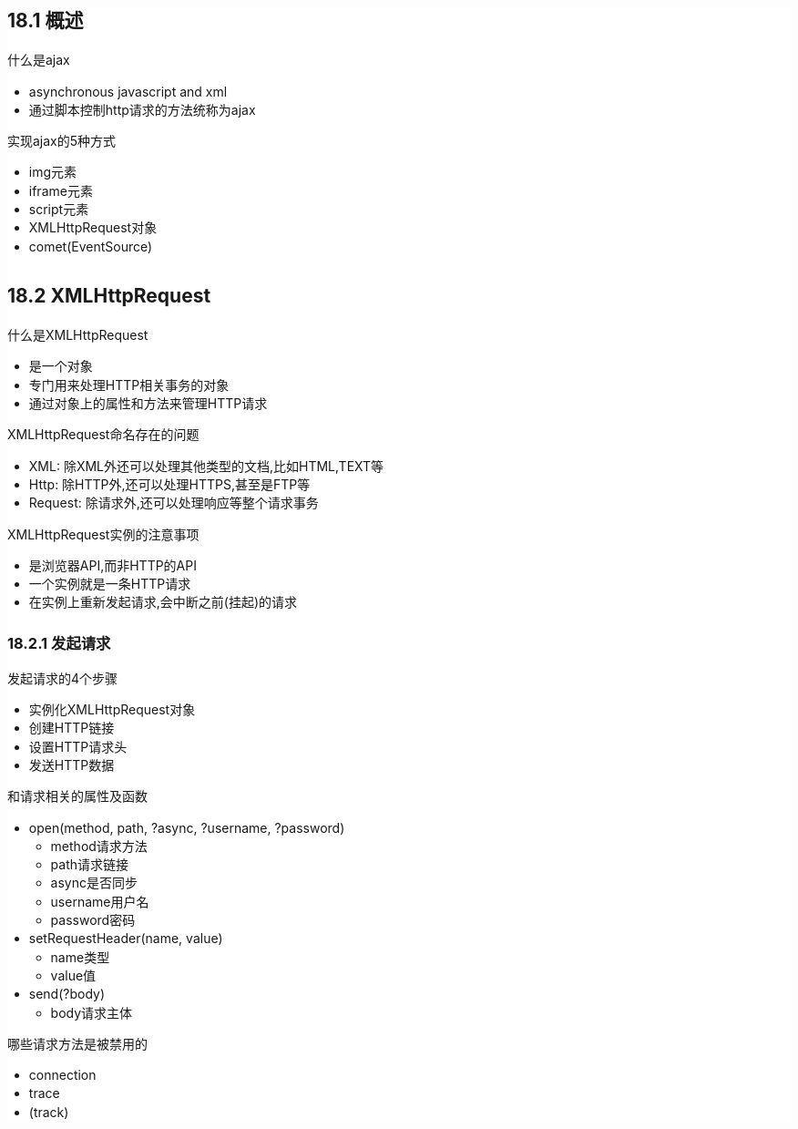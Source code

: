 ## 18.1 概述

什么是ajax
- asynchronous javascript and xml
- 通过脚本控制http请求的方法统称为ajax

实现ajax的5种方式
- img元素
- iframe元素
- script元素
- XMLHttpRequest对象
- comet(EventSource)

## 18.2 XMLHttpRequest

什么是XMLHttpRequest
- 是一个对象
- 专门用来处理HTTP相关事务的对象
- 通过对象上的属性和方法来管理HTTP请求

XMLHttpRequest命名存在的问题
- XML: 除XML外还可以处理其他类型的文档,比如HTML,TEXT等
- Http: 除HTTP外,还可以处理HTTPS,甚至是FTP等
- Request: 除请求外,还可以处理响应等整个请求事务

XMLHttpRequest实例的注意事项
- 是浏览器API,而非HTTP的API
- 一个实例就是一条HTTP请求
- 在实例上重新发起请求,会中断之前(挂起)的请求

### 18.2.1 发起请求

发起请求的4个步骤
- 实例化XMLHttpRequest对象
- 创建HTTP链接
- 设置HTTP请求头
- 发送HTTP数据

和请求相关的属性及函数
- open(method, path, ?async, ?username, ?password)
  - method请求方法
  - path请求链接
  - async是否同步
  - username用户名
  - password密码
- setRequestHeader(name, value)
  - name类型
  - value值
- send(?body)
  - body请求主体

哪些请求方法是被禁用的
- connection
- trace
- (track)
